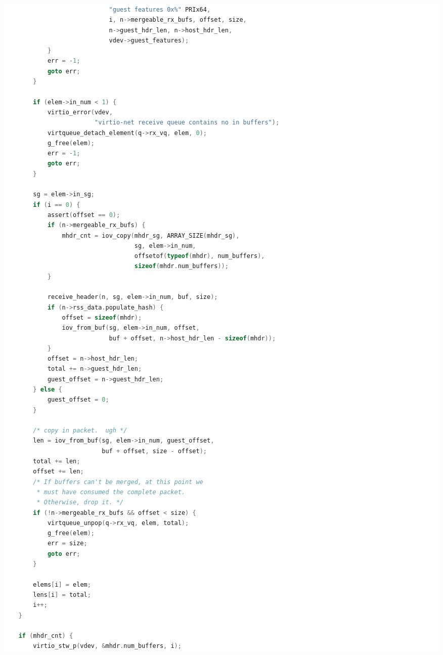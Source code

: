 ```c
                             "guest features 0x%" PRIx64,
                             i, n->mergeable_rx_bufs, offset, size,
                             n->guest_hdr_len, n->host_hdr_len,
                             vdev->guest_features);
            }
            err = -1;
            goto err;
        }

        if (elem->in_num < 1) {
            virtio_error(vdev,
                         "virtio-net receive queue contains no in buffers");
            virtqueue_detach_element(q->rx_vq, elem, 0);
            g_free(elem);
            err = -1;
            goto err;
        }

        sg = elem->in_sg;
        if (i == 0) {
            assert(offset == 0);
            if (n->mergeable_rx_bufs) {
                mhdr_cnt = iov_copy(mhdr_sg, ARRAY_SIZE(mhdr_sg),
                                    sg, elem->in_num,
                                    offsetof(typeof(mhdr), num_buffers),
                                    sizeof(mhdr.num_buffers));
            }

            receive_header(n, sg, elem->in_num, buf, size);
            if (n->rss_data.populate_hash) {
                offset = sizeof(mhdr);
                iov_from_buf(sg, elem->in_num, offset,
                             buf + offset, n->host_hdr_len - sizeof(mhdr));
            }
            offset = n->host_hdr_len;
            total += n->guest_hdr_len;
            guest_offset = n->guest_hdr_len;
        } else {
            guest_offset = 0;
        }

        /* copy in packet.  ugh */
        len = iov_from_buf(sg, elem->in_num, guest_offset,
                           buf + offset, size - offset);
        total += len;
        offset += len;
        /* If buffers can't be merged, at this point we
         * must have consumed the complete packet.
         * Otherwise, drop it. */
        if (!n->mergeable_rx_bufs && offset < size) {
            virtqueue_unpop(q->rx_vq, elem, total);
            g_free(elem);
            err = size;
            goto err;
        }

        elems[i] = elem;
        lens[i] = total;
        i++;
    }

    if (mhdr_cnt) {
        virtio_stw_p(vdev, &mhdr.num_buffers, i);
```